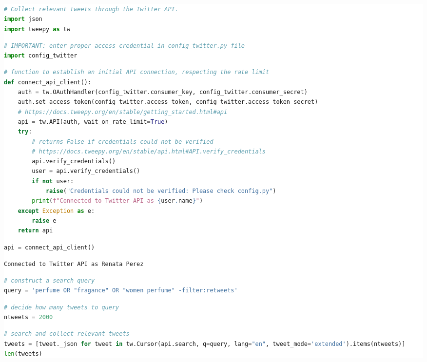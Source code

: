 


```python
# Collect relevant tweets through the Twitter API.
import json
import tweepy as tw
```


```python
# IMPORTANT: enter proper access credential in config_twitter.py file
import config_twitter
```


```python
# function to establish an initial API connection, respecting the rate limit
def connect_api_client():
    auth = tw.OAuthHandler(config_twitter.consumer_key, config_twitter.consumer_secret)
    auth.set_access_token(config_twitter.access_token, config_twitter.access_token_secret)
    # https://docs.tweepy.org/en/stable/getting_started.html#api
    api = tw.API(auth, wait_on_rate_limit=True)
    try:
        # returns False if credentials could not be verified
        # https://docs.tweepy.org/en/stable/api.html#API.verify_credentials
        api.verify_credentials()
        user = api.verify_credentials()
        if not user:
            raise("Credentials could not be verified: Please check config.py")
        print(f"Connected to Twitter API as {user.name}")
    except Exception as e:
        raise e
    return api
```


```python
api = connect_api_client()
```

    Connected to Twitter API as Renata Perez



```python
# construct a search query
query = 'perfume OR "fragance" OR "women perfume" -filter:retweets'
```


```python
# decide how many tweets to query
ntweets = 2000
```


```python
# search and collect relevant tweets
tweets = [tweet._json for tweet in tw.Cursor(api.search, q=query, lang="en", tweet_mode='extended').items(ntweets)]
len(tweets)
```
